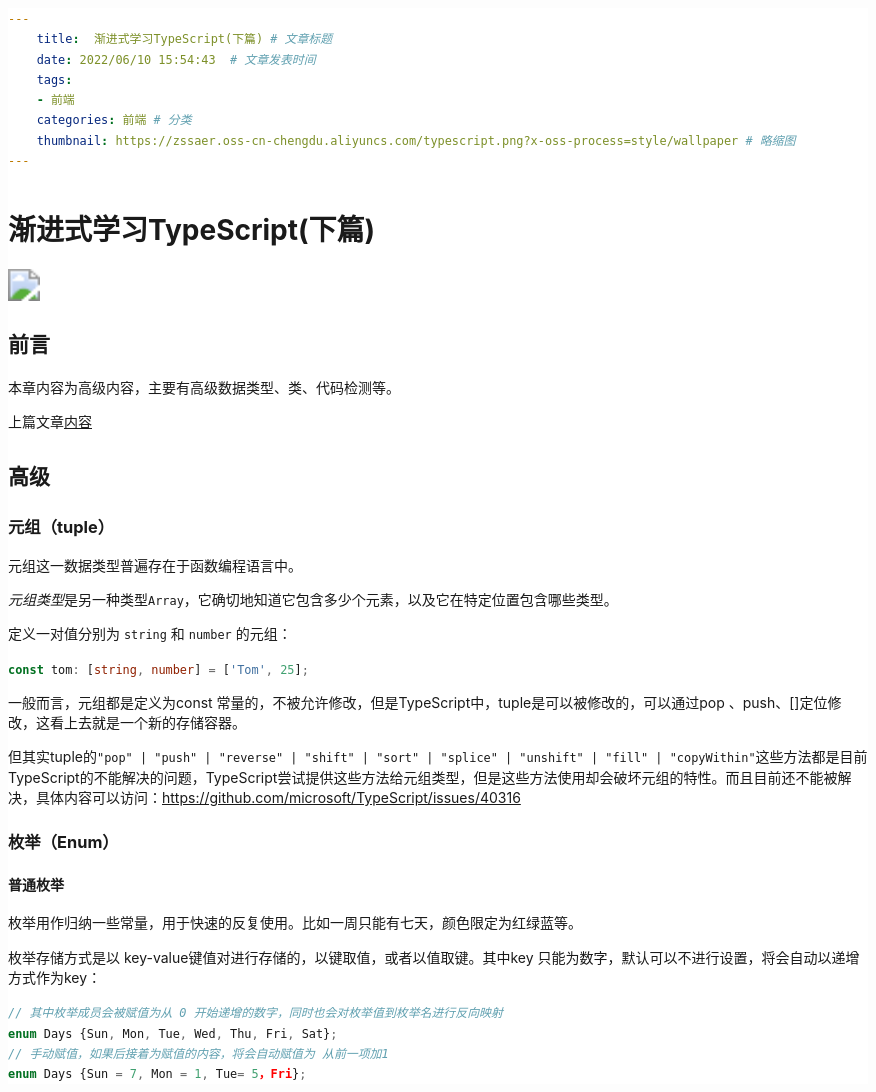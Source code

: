 ```yaml
---
    title:  渐进式学习TypeScript(下篇) # 文章标题  
    date: 2022/06/10 15:54:43  # 文章发表时间
    tags:
    - 前端
    categories: 前端 # 分类
    thumbnail: https://zssaer.oss-cn-chengdu.aliyuncs.com/typescript.png?x-oss-process=style/wallpaper # 略缩图
---
```

# **渐进式学习TypeScript(下篇)**

<img src="https://zssaer.oss-cn-chengdu.aliyuncs.com/tslogo.png" style="zoom:200%;" align = "center"/>

## 前言

本章内容为高级内容，主要有高级数据类型、类、代码检测等。

上篇文章[内容](https://zssaer.cn/2022/05/23/TsNote/)

## 高级

### 元组（tuple）

元组这一数据类型普遍存在于函数编程语言中。

*元组类型*是另一种类型`Array`，它确切地知道它包含多少个元素，以及它在特定位置包含哪些类型。

定义一对值分别为 `string` 和 `number` 的元组：

```ts
const tom: [string, number] = ['Tom', 25];
```

一般而言，元组都是定义为const 常量的，不被允许修改，但是TypeScript中，tuple是可以被修改的，可以通过pop 、push、[]定位修改，这看上去就是一个新的存储容器。

但其实tuple的`"pop" | "push" | "reverse" | "shift" | "sort" | "splice" | "unshift" | "fill" | "copyWithin"`这些方法都是目前TypeScript的不能解决的问题，TypeScript尝试提供这些方法给元组类型，但是这些方法使用却会破坏元组的特性。而且目前还不能被解决，具体内容可以访问：https://github.com/microsoft/TypeScript/issues/40316

### 枚举（Enum）

#### 普通枚举

枚举用作归纳一些常量，用于快速的反复使用。比如一周只能有七天，颜色限定为红绿蓝等。

枚举存储方式是以 key-value键值对进行存储的，以键取值，或者以值取键。其中key 只能为数字，默认可以不进行设置，将会自动以递增方式作为key：

```ts
// 其中枚举成员会被赋值为从 0 开始递增的数字，同时也会对枚举值到枚举名进行反向映射
enum Days {Sun, Mon, Tue, Wed, Thu, Fri, Sat};
// 手动赋值，如果后接着为赋值的内容，将会自动赋值为 从前一项加1
enum Days {Sun = 7, Mon = 1, Tue= 5，Fri};
```
